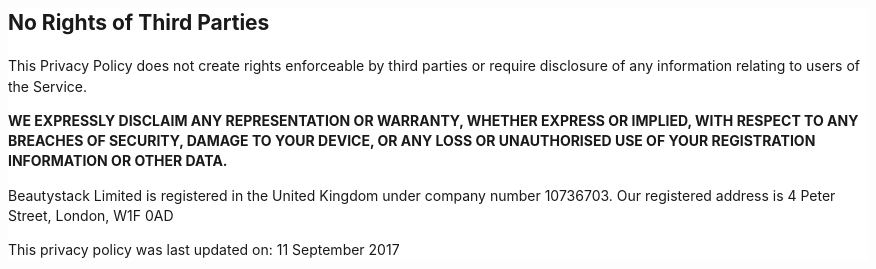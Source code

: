 ## No Rights of Third Parties

This Privacy Policy does not create rights enforceable by third parties or require disclosure of any information relating to users of the Service.

**WE EXPRESSLY DISCLAIM ANY REPRESENTATION OR WARRANTY, WHETHER EXPRESS OR IMPLIED, WITH RESPECT TO ANY BREACHES OF SECURITY, DAMAGE TO YOUR DEVICE, OR ANY LOSS OR UNAUTHORISED USE OF YOUR REGISTRATION INFORMATION OR OTHER DATA.**

Beautystack Limited is registered in the United Kingdom under company number 10736703. Our registered address is 4 Peter Street, London, W1F 0AD

This privacy policy was last updated on: 11 September 2017










